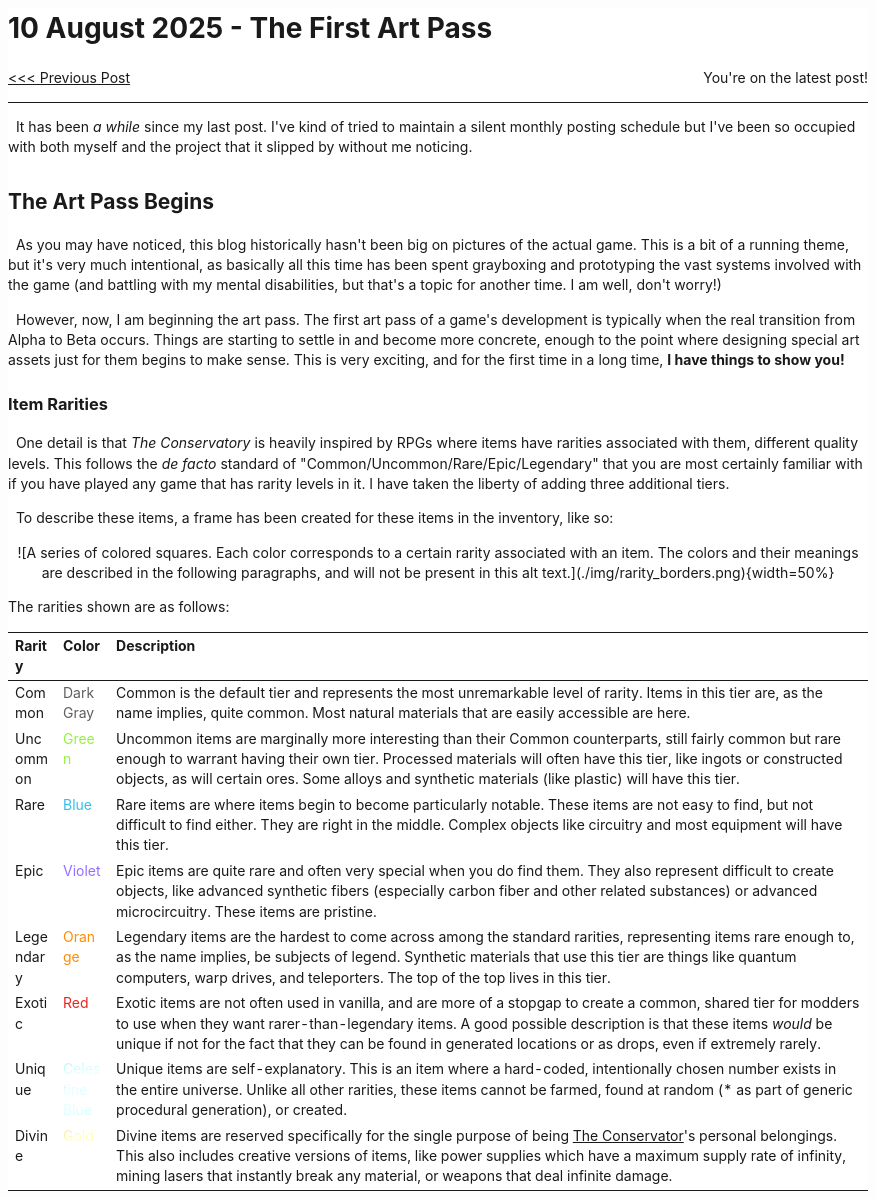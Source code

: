 # 10 August 2025 - The First Art Pass
<span style="float:left">[&lt;&lt;&lt; Previous Post](../06/22.md)</span>

<span style="float:right">You're on the latest post!</span>
<br/>
***

&nbsp;&nbsp;It has been *a while* since my last post. I've kind of tried to maintain a silent monthly posting schedule but I've been so occupied with both myself and the project that it slipped by without me noticing.

## The Art Pass Begins

&nbsp;&nbsp;As you may have noticed, this blog historically hasn't been big on pictures of the actual game. This is a bit of a running theme, but it's very much intentional, as basically all this time has been spent grayboxing and prototyping the vast systems involved with the game (and battling with my mental disabilities, but that's a topic for another time. I am well, don't worry!)

&nbsp;&nbsp;However, now, I am beginning the art pass. The first art pass of a game's development is typically when the real transition from Alpha to Beta occurs. Things are starting to settle in and become more concrete, enough to the point where designing special art assets just for them begins to make sense. This is very exciting, and for the first time in a long time, **I have things to show you!**

### Item Rarities

&nbsp;&nbsp;One detail is that *The Conservatory* is heavily inspired by RPGs where items have rarities associated with them, different quality levels. This follows the *de facto* standard of "Common/Uncommon/Rare/Epic/Legendary" that you are most certainly familiar with if you have played any game that has rarity levels in it. I have taken the liberty of adding three additional tiers.

&nbsp;&nbsp;To describe these items, a frame has been created for these items in the inventory, like so:

<center>
![A series of colored squares. Each color corresponds to a certain rarity associated with an item. The colors and their meanings are described in the following paragraphs, and will not be present in this alt text.](./img/rarity_borders.png){width=50%}
</center>

The rarities shown are as follows:

| Rarity | Color | Description |
| :------ | :----- | :----------- |
| Common | <span style="color:#5e5e5e">Dark Gray</span> | Common is the default tier and represents the most unremarkable level of rarity. Items in this tier are, as the name implies, quite common. Most natural materials that are easily accessible are here. |
| Uncommon | <span style="color:#95f041">Green</span> | Uncommon items are marginally more interesting than their Common counterparts, still fairly common but rare enough to warrant having their own tier. Processed materials will often have this tier, like ingots or constructed objects, as will certain ores. Some alloys and synthetic materials (like plastic) will have this tier. |
| Rare | <span style="color:#38bbeb">Blue</span> | Rare items are where items begin to become particularly notable. These items are not easy to find, but not difficult to find either. They are right in the middle. Complex objects like circuitry and most equipment will have this tier. |
| Epic | <span style="color:#976eff">Violet</span> | Epic items are quite rare and often very special when you do find them. They also represent difficult to create objects, like advanced synthetic fibers (especially carbon fiber and other related substances) or advanced microcircuitry. These items are pristine. |
| Legendary | <span style="color:#ff8c05">Orange</span> | Legendary items are the hardest to come across among the standard rarities, representing items rare enough to, as the name implies, be subjects of legend. Synthetic materials that use this tier are things like quantum computers, warp drives, and teleporters. The top of the top lives in this tier. | 
| Exotic | <span style="color:#e82420">Red</span> | Exotic items are not often used in vanilla, and are more of a stopgap to create a common, shared tier for modders to use when they want rarer-than-legendary items. A good possible description is that these items *would* be unique if not for the fact that they can be found in generated locations or as drops, even if extremely rarely. |
| Unique | <span style="background:linear-gradient(to bottom right, #ABF3FF, #E7FFFF, #C9FFFF); -webkit-background-clip: text; background-clip: text; color: transparent;">Celestine Blue</span> | Unique items are self-explanatory. This is an item where a hard-coded, intentionally chosen number exists in the entire universe. Unlike all other rarities, these items cannot be farmed, found at random (\* as part of generic procedural generation), or created. |
| Divine | <span style="background:linear-gradient(to bottom right, #FFDB91, #FFFFC4, #FFFFAA); -webkit-background-clip: text; background-clip: text; color: transparent;">Gold</span> | Divine items are reserved specifically for the single purpose of being [The Conservator](../../other-lore/characters/conservator.md)'s personal belongings. This also includes creative versions of items, like power supplies which have a maximum supply rate of infinity, mining lasers that instantly break any material, or weapons that deal infinite damage. |
